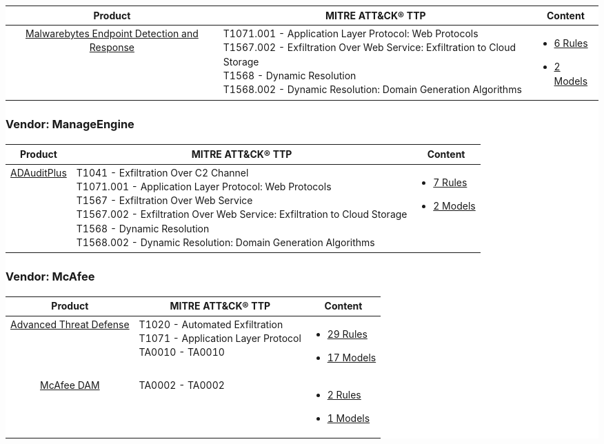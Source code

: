 |                                                                                     Product                                                                                     | MITRE ATT&CK® TTP                                                                                                                                                                                                                   | Content                                                                                                                                                                                                      |
|:-------------------------------------------------------------------------------------------------------------------------------------------------------------------------------:| ----------------------------------------------------------------------------------------------------------------------------------------------------------------------------------------------------------------------------------- | ------------------------------------------------------------------------------------------------------------------------------------------------------------------------------------------------------------ |
| [Malwarebytes Endpoint Detection and Response](../DS/Malwarebytes/malwarebytes_endpoint_detection_and_response/ds_malwarebytes_malwarebytes_endpoint_detection_and_response.md) | T1071.001 - Application Layer Protocol: Web Protocols<br>T1567.002 - Exfiltration Over Web Service: Exfiltration to Cloud Storage<br>T1568 - Dynamic Resolution<br>T1568.002 - Dynamic Resolution: Domain Generation Algorithms<br> | [<ul><li>6 Rules</li></ul><ul><li>2 Models</li></ul>](../DS/Malwarebytes/malwarebytes_endpoint_detection_and_response/RM/r_m_malwarebytes_malwarebytes_endpoint_detection_and_response_Data_Exfiltration.md) |
### Vendor: ManageEngine
|                                   Product                                    | MITRE ATT&CK® TTP                                                                                                                                                                                                                                                                                                    | Content                                                                                                                                    |
|:----------------------------------------------------------------------------:| -------------------------------------------------------------------------------------------------------------------------------------------------------------------------------------------------------------------------------------------------------------------------------------------------------------------- | ------------------------------------------------------------------------------------------------------------------------------------------ |
| [ADAuditPlus](../DS/ManageEngine/adauditplus/ds_manageengine_adauditplus.md) | T1041 - Exfiltration Over C2 Channel<br>T1071.001 - Application Layer Protocol: Web Protocols<br>T1567 - Exfiltration Over Web Service<br>T1567.002 - Exfiltration Over Web Service: Exfiltration to Cloud Storage<br>T1568 - Dynamic Resolution<br>T1568.002 - Dynamic Resolution: Domain Generation Algorithms<br> | [<ul><li>7 Rules</li></ul><ul><li>2 Models</li></ul>](../DS/ManageEngine/adauditplus/RM/r_m_manageengine_adauditplus_Data_Exfiltration.md) |
### Vendor: McAfee
|                                                                Product                                                                | MITRE ATT&CK® TTP                                                                                                                                                                                                                                                                                                    | Content                                                                                                                                                                        |
|:-------------------------------------------------------------------------------------------------------------------------------------:| -------------------------------------------------------------------------------------------------------------------------------------------------------------------------------------------------------------------------------------------------------------------------------------------------------------------- | ------------------------------------------------------------------------------------------------------------------------------------------------------------------------------ |
|                 [Advanced Threat Defense](../DS/McAfee/advanced_threat_defense/ds_mcafee_advanced_threat_defense.md)                  | T1020 - Automated Exfiltration<br>T1071 - Application Layer Protocol<br>TA0010 - TA0010<br>                                                                                                                                                                                                                          | [<ul><li>29 Rules</li></ul><ul><li>17 Models</li></ul>](../DS/McAfee/advanced_threat_defense/RM/r_m_mcafee_advanced_threat_defense_Data_Exfiltration.md)                       |
|                                     [McAfee DAM](../DS/McAfee/mcafee_dam/ds_mcafee_mcafee_dam.md)                                     | TA0002 - TA0002<br>                                                                                                                                                                                                                                                                                                  | [<ul><li>2 Rules</li></ul><ul><li>1 Models</li></ul>](../DS/McAfee/mcafee_dam/RM/r_m_mcafee_mcafee_dam_Data_Exfiltration.md)                                                   |